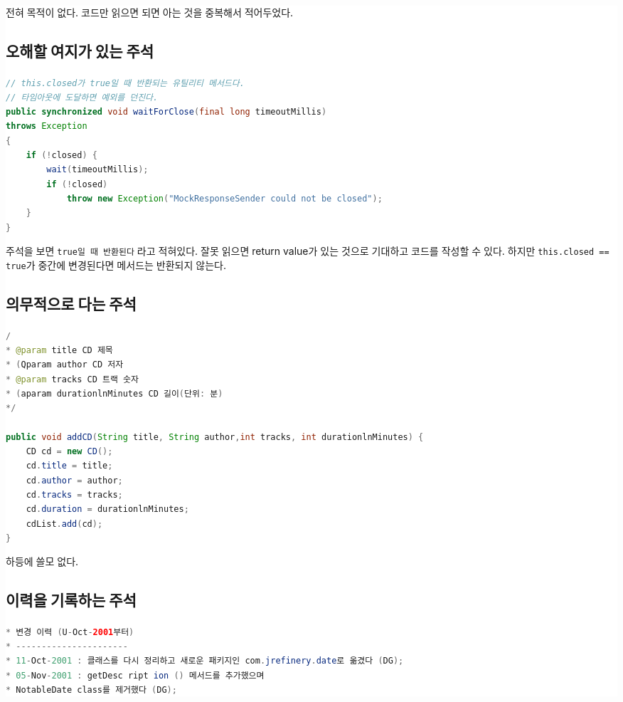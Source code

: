 전혀 목적이 없다. 코드만 읽으면 되면 아는 것을 중복해서 적어두었다.

## 오해할 여지가 있는 주석

````java
// this.closed가 true일 때 반환되는 유틸리티 메서드다.
// 타임아웃에 도달하면 예외를 던진다.
public synchronized void waitForClose(final long timeoutMillis)
throws Exception 
{
    if (!closed) {
        wait(timeoutMillis);
        if (!closed)
            throw new Exception("MockResponseSender could not be closed");
    }
} 
````

주석을 보면 `true일 때 반환된다` 라고 적혀있다. 잘못 읽으면 return value가 있는 것으로 기대하고 코드를 작성할 수 있다. 하지만 `this.closed == true`가 중간에 변경된다면 메서드는 반환되지 않는다. 

## 의무적으로 다는 주석

````java
/ 
* @param title CD 제목
* (Qparam author CD 저자
* @param tracks CD 트랙 숫자
* (aparam durationlnMinutes CD 길이(단위: 분)
*/

public void addCD(String title, String author,int tracks, int durationlnMinutes) {
    CD cd = new CD();
    cd.title = title;
    cd.author = author;
    cd.tracks = tracks;
    cd.duration = durationlnMinutes;
    cdList.add(cd);
}
````

하등에 쓸모 없다.

## 이력을 기록하는 주석

````java
* 변경 이력 (U-Oct-2001부터)
* ----------------------
* 11-Oct-2001 : 클래스를 다시 정리하고 새로운 패키지인 com.jrefinery.date로 옮겼다 (DG);
* 05-Nov-2001 : getDesc ript ion () 메서드를 추가했으며
* NotableDate class를 제거했다 (DG);
````
